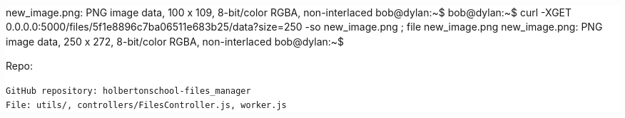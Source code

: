 new_image.png: PNG image data, 100 x 109, 8-bit/color RGBA, non-interlaced
bob@dylan:~$
bob@dylan:~$ curl -XGET 0.0.0.0:5000/files/5f1e8896c7ba06511e683b25/data?size=250 -so new_image.png ; file new_image.png
new_image.png: PNG image data, 250 x 272, 8-bit/color RGBA, non-interlaced
bob@dylan:~$

Repo:

    GitHub repository: holbertonschool-files_manager
    File: utils/, controllers/FilesController.js, worker.js


